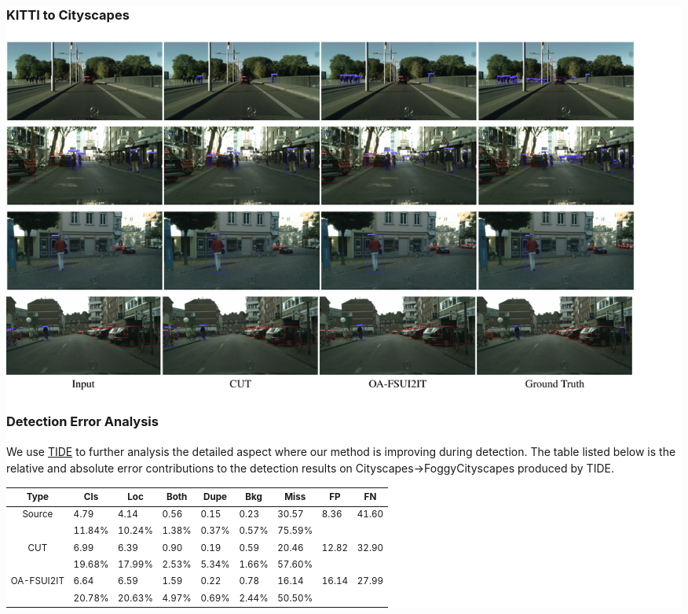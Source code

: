 ### KITTI to Cityscapes
<img src ="imgs/Kitti2Cityscapes/Kitti-to-Cityscapes.png" width="800px">


### Detection Error Analysis

   We use [TIDE](https://github.com/dbolya/tide) to further analysis the detailed aspect where our method is improving during detection. The table listed below is the relative and absolute error contributions to the detection results on Cityscapes->FoggyCityscapes produced by TIDE. 


<sub>

| &nbsp;&nbsp;&nbsp;&nbsp;&nbsp;&nbsp;Type&nbsp;&nbsp;&nbsp;&nbsp;&nbsp;&nbsp;      | Cls          | Loc          | Both        | Dupe        | Bkg         | Miss          | FP    | FN    |
|:---------:|--------------|--------------|-------------|-------------|--------|--------------------|-------|-------|
| Source    | 4.79 | 4.14 | 0.56 | 0.15 | 0.23| 30.57 | 8.36  | 41.60 |
|                  | 11.84%| 10.24%| 1.38% | 0.37% | 0.57% | 75.59% |||
| CUT       | 6.99| 6.39 | 0.90 | 0.19 | 0.59 | 20.46 | 12.82 | 32.90 |
|                 |19.68% | 17.99% | 2.53% | 5.34% | 1.66% | 57.60%|||
| OA-FSUI2IT | 6.64 | 6.59| 1.59 | 0.22 | 0.78 | 16.14 | 16.14 | 27.99 |
| |  20.78%| 20.63% | 4.97% | 0.69% | 2.44% | 50.50%| ||

</sub>
   
<p float='left'>
